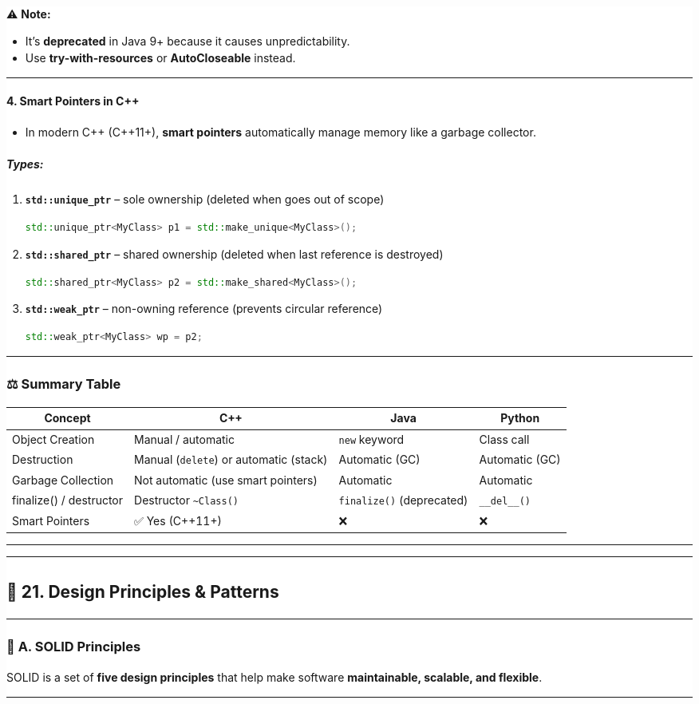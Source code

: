 ⚠️ **Note:**

- It’s **deprecated** in Java 9+ because it causes unpredictability.
- Use **try-with-resources** or **AutoCloseable** instead.

---

#### **4. Smart Pointers in C++**

- In modern C++ (C++11+), **smart pointers** automatically manage memory like a garbage collector.

##### Types:

1. **`std::unique_ptr`** – sole ownership (deleted when goes out of scope)

   ```cpp
   std::unique_ptr<MyClass> p1 = std::make_unique<MyClass>();
   ```

2. **`std::shared_ptr`** – shared ownership (deleted when last reference is destroyed)

   ```cpp
   std::shared_ptr<MyClass> p2 = std::make_shared<MyClass>();
   ```

3. **`std::weak_ptr`** – non-owning reference (prevents circular reference)

   ```cpp
   std::weak_ptr<MyClass> wp = p2;
   ```

---

### ⚖️ **Summary Table**

| Concept                 | C++                                    | Java                      | Python         |
| ----------------------- | -------------------------------------- | ------------------------- | -------------- |
| Object Creation         | Manual / automatic                     | `new` keyword             | Class call     |
| Destruction             | Manual (`delete`) or automatic (stack) | Automatic (GC)            | Automatic (GC) |
| Garbage Collection      | Not automatic (use smart pointers)     | Automatic                 | Automatic      |
| finalize() / destructor | Destructor `~Class()`                  | `finalize()` (deprecated) | `__del__()`    |
| Smart Pointers          | ✅ Yes (C++11+)                        | ❌                        | ❌             |

---

---

## 🧠 **21. Design Principles & Patterns**

---

### 🧩 **A. SOLID Principles**

SOLID is a set of **five design principles** that help make software **maintainable, scalable, and flexible**.

---